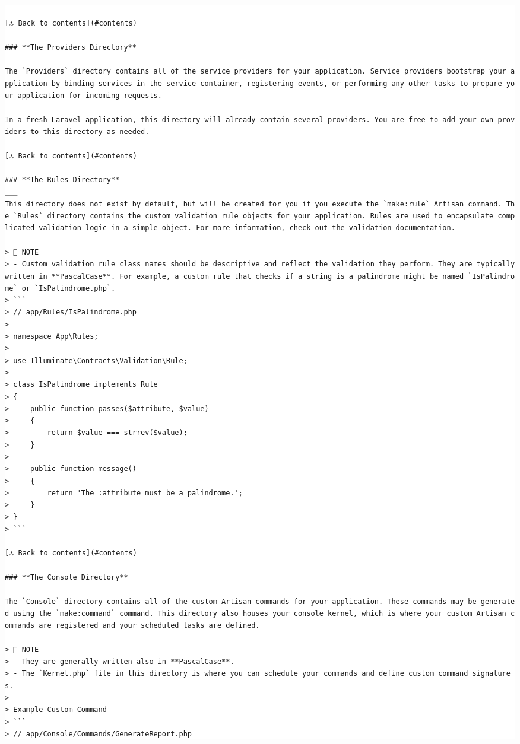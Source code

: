 ```

[🔝 Back to contents](#contents)

### **The Providers Directory**
___
The `Providers` directory contains all of the service providers for your application. Service providers bootstrap your application by binding services in the service container, registering events, or performing any other tasks to prepare your application for incoming requests.

In a fresh Laravel application, this directory will already contain several providers. You are free to add your own providers to this directory as needed.

[🔝 Back to contents](#contents)

### **The Rules Directory**
___
This directory does not exist by default, but will be created for you if you execute the `make:rule` Artisan command. The `Rules` directory contains the custom validation rule objects for your application. Rules are used to encapsulate complicated validation logic in a simple object. For more information, check out the validation documentation.

> 📝 NOTE 
> - Custom validation rule class names should be descriptive and reflect the validation they perform. They are typically written in **PascalCase**. For example, a custom rule that checks if a string is a palindrome might be named `IsPalindrome` or `IsPalindrome.php`.
> ```
> // app/Rules/IsPalindrome.php
> 
> namespace App\Rules;
> 
> use Illuminate\Contracts\Validation\Rule;
> 
> class IsPalindrome implements Rule
> {
>     public function passes($attribute, $value)
>     {
>         return $value === strrev($value);
>     }
> 
>     public function message()
>     {
>         return 'The :attribute must be a palindrome.';
>     }
> }
> ```

[🔝 Back to contents](#contents)

### **The Console Directory**
___
The `Console` directory contains all of the custom Artisan commands for your application. These commands may be generated using the `make:command` command. This directory also houses your console kernel, which is where your custom Artisan commands are registered and your scheduled tasks are defined.

> 📝 NOTE 
> - They are generally written also in **PascalCase**.
> - The `Kernel.php` file in this directory is where you can schedule your commands and define custom command signatures.
> 
> Example Custom Command
> ```
> // app/Console/Commands/GenerateReport.php
```